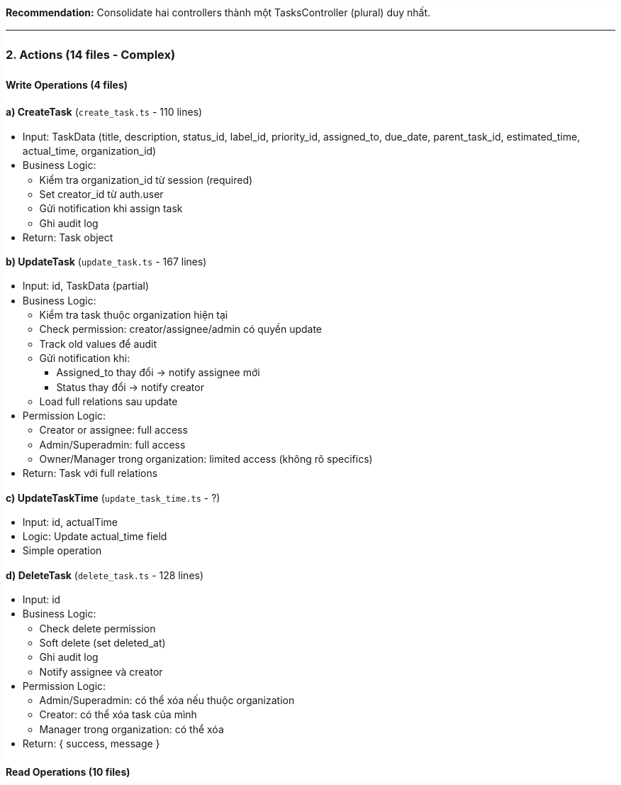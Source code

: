 **Recommendation:** Consolidate hai controllers thành một TasksController (plural) duy nhất.

---

### 2. Actions (14 files - Complex)

#### Write Operations (4 files)

**a) CreateTask** (`create_task.ts` - 110 lines)
- Input: TaskData (title, description, status_id, label_id, priority_id, assigned_to, due_date, parent_task_id, estimated_time, actual_time, organization_id)
- Business Logic:
  - Kiểm tra organization_id từ session (required)
  - Set creator_id từ auth.user
  - Gửi notification khi assign task
  - Ghi audit log
- Return: Task object

**b) UpdateTask** (`update_task.ts` - 167 lines)
- Input: id, TaskData (partial)
- Business Logic:
  - Kiểm tra task thuộc organization hiện tại
  - Check permission: creator/assignee/admin có quyền update
  - Track old values để audit
  - Gửi notification khi:
    - Assigned_to thay đổi → notify assignee mới
    - Status thay đổi → notify creator
  - Load full relations sau update
- Permission Logic:
  - Creator or assignee: full access
  - Admin/Superadmin: full access
  - Owner/Manager trong organization: limited access (không rõ specifics)
- Return: Task với full relations

**c) UpdateTaskTime** (`update_task_time.ts` - ?)
- Input: id, actualTime
- Logic: Update actual_time field
- Simple operation

**d) DeleteTask** (`delete_task.ts` - 128 lines)
- Input: id
- Business Logic:
  - Check delete permission
  - Soft delete (set deleted_at)
  - Ghi audit log
  - Notify assignee và creator
- Permission Logic:
  - Admin/Superadmin: có thể xóa nếu thuộc organization
  - Creator: có thể xóa task của mình
  - Manager trong organization: có thể xóa
- Return: { success, message }

#### Read Operations (10 files)
